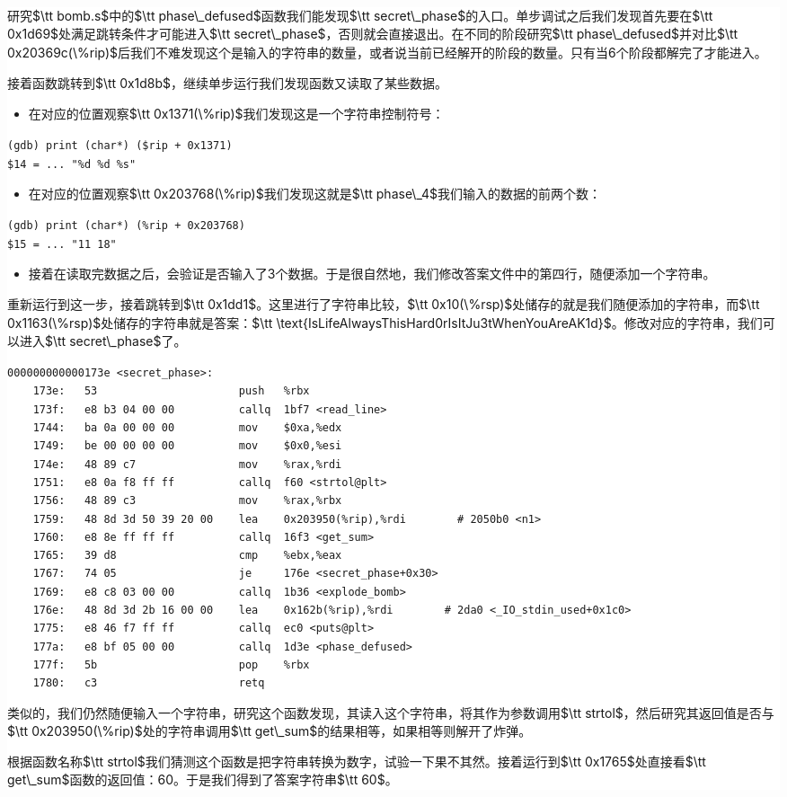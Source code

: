 研究$\tt bomb.s$中的$\tt phase\_defused$函数我们能发现$\tt secret\_phase$的入口。单步调试之后我们发现首先要在$\tt 0x1d69$处满足跳转条件才可能进入$\tt secret\_phase$，否则就会直接退出。在不同的阶段研究$\tt phase\_defused$并对比$\tt 0x20369c(\%rip)$后我们不难发现这个是输入的字符串的数量，或者说当前已经解开的阶段的数量。只有当6个阶段都解完了才能进入。

接着函数跳转到$\tt 0x1d8b$，继续单步运行我们发现函数又读取了某些数据。

- 在对应的位置观察$\tt  0x1371(\%rip)$我们发现这是一个字符串控制符号：

```assembly
(gdb) print (char*) ($rip + 0x1371)
$14 = ... "%d %d %s"
```

- 在对应的位置观察$\tt 0x203768(\%rip)$我们发现这就是$\tt phase\_4$我们输入的数据的前两个数：

```assembly
(gdb) print (char*) (%rip + 0x203768)
$15 = ... "11 18"
```

- 接着在读取完数据之后，会验证是否输入了3个数据。于是很自然地，我们修改答案文件中的第四行，随便添加一个字符串。

重新运行到这一步，接着跳转到$\tt 0x1dd1$。这里进行了字符串比较，$\tt 0x10(\%rsp)$处储存的就是我们随便添加的字符串，而$\tt 0x1163(\%rsp)$处储存的字符串就是答案：$\tt \text{IsLifeAlwaysThisHard0rIsItJu3tWhenYouAreAK1d}$。修改对应的字符串，我们可以进入$\tt secret\_phase$了。

```assembly
000000000000173e <secret_phase>:
    173e:	53                   	push   %rbx
    173f:	e8 b3 04 00 00       	callq  1bf7 <read_line>
    1744:	ba 0a 00 00 00       	mov    $0xa,%edx
    1749:	be 00 00 00 00       	mov    $0x0,%esi
    174e:	48 89 c7             	mov    %rax,%rdi
    1751:	e8 0a f8 ff ff       	callq  f60 <strtol@plt>
    1756:	48 89 c3             	mov    %rax,%rbx
    1759:	48 8d 3d 50 39 20 00 	lea    0x203950(%rip),%rdi        # 2050b0 <n1>
    1760:	e8 8e ff ff ff       	callq  16f3 <get_sum>
    1765:	39 d8                	cmp    %ebx,%eax
    1767:	74 05                	je     176e <secret_phase+0x30>
    1769:	e8 c8 03 00 00       	callq  1b36 <explode_bomb>
    176e:	48 8d 3d 2b 16 00 00 	lea    0x162b(%rip),%rdi        # 2da0 <_IO_stdin_used+0x1c0>
    1775:	e8 46 f7 ff ff       	callq  ec0 <puts@plt>
    177a:	e8 bf 05 00 00       	callq  1d3e <phase_defused>
    177f:	5b                   	pop    %rbx
    1780:	c3                   	retq   

```

类似的，我们仍然随便输入一个字符串，研究这个函数发现，其读入这个字符串，将其作为参数调用$\tt strtol$，然后研究其返回值是否与$\tt 0x203950(\%rip)$处的字符串调用$\tt get\_sum$的结果相等，如果相等则解开了炸弹。

根据函数名称$\tt strtol$我们猜测这个函数是把字符串转换为数字，试验一下果不其然。接着运行到$\tt 0x1765$处直接看$\tt get\_sum$函数的返回值：60。于是我们得到了答案字符串$\tt 60$。
